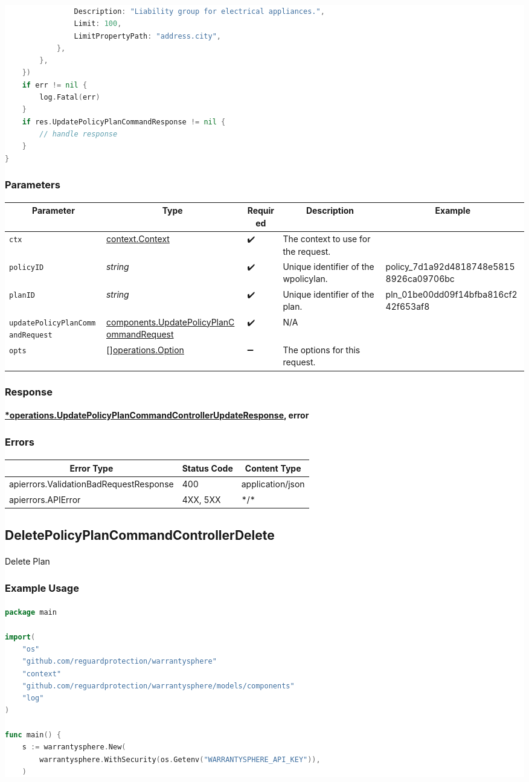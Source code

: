 ```go
                Description: "Liability group for electrical appliances.",
                Limit: 100,
                LimitPropertyPath: "address.city",
            },
        },
    })
    if err != nil {
        log.Fatal(err)
    }
    if res.UpdatePolicyPlanCommandResponse != nil {
        // handle response
    }
}
```

### Parameters

| Parameter                                                                                              | Type                                                                                                   | Required                                                                                               | Description                                                                                            | Example                                                                                                |
| ------------------------------------------------------------------------------------------------------ | ------------------------------------------------------------------------------------------------------ | ------------------------------------------------------------------------------------------------------ | ------------------------------------------------------------------------------------------------------ | ------------------------------------------------------------------------------------------------------ |
| `ctx`                                                                                                  | [context.Context](https://pkg.go.dev/context#Context)                                                  | :heavy_check_mark:                                                                                     | The context to use for the request.                                                                    |                                                                                                        |
| `policyID`                                                                                             | *string*                                                                                               | :heavy_check_mark:                                                                                     | Unique identifier of the wpolicylan.                                                                   | policy_7d1a92d4818748e58158926ca09706bc                                                                |
| `planID`                                                                                               | *string*                                                                                               | :heavy_check_mark:                                                                                     | Unique identifier of the plan.                                                                         | pln_01be00dd09f14bfba816cf242f653af8                                                                   |
| `updatePolicyPlanCommandRequest`                                                                       | [components.UpdatePolicyPlanCommandRequest](../../models/components/updatepolicyplancommandrequest.md) | :heavy_check_mark:                                                                                     | N/A                                                                                                    |                                                                                                        |
| `opts`                                                                                                 | [][operations.Option](../../models/operations/option.md)                                               | :heavy_minus_sign:                                                                                     | The options for this request.                                                                          |                                                                                                        |

### Response

**[*operations.UpdatePolicyPlanCommandControllerUpdateResponse](../../models/operations/updatepolicyplancommandcontrollerupdateresponse.md), error**

### Errors

| Error Type                             | Status Code                            | Content Type                           |
| -------------------------------------- | -------------------------------------- | -------------------------------------- |
| apierrors.ValidationBadRequestResponse | 400                                    | application/json                       |
| apierrors.APIError                     | 4XX, 5XX                               | \*/\*                                  |

## DeletePolicyPlanCommandControllerDelete

Delete Plan

### Example Usage

```go
package main

import(
	"os"
	"github.com/reguardprotection/warrantysphere"
	"context"
	"github.com/reguardprotection/warrantysphere/models/components"
	"log"
)

func main() {
    s := warrantysphere.New(
        warrantysphere.WithSecurity(os.Getenv("WARRANTYSPHERE_API_KEY")),
    )

```